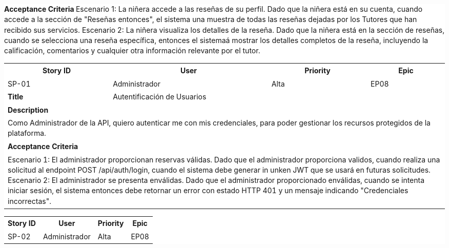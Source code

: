   <tr>
    <td colspan="4"><b>Acceptance Criteria </b></td>
  </tr>
  <tr>
    <td colspan="4">
      Escenario 1: La niñera accede a las reseñas de su perfil. Dado que la niñera está en su cuenta, cuando accede a la sección de "Reseñas entonces", el sistema una muestra de todas las reseñas dejadas por los Tutores que han recibido sus servicios.
      Escenario 2: La niñera visualiza los detalles de la reseña. Dado que la niñera está en la sección de reseñas, cuando se selecciona una reseña específica, entonces el sistemaá mostrar los detalles completos de la reseña, incluyendo la calificación, comentarios y cualquier otra información relevante por el tutor.
    </td>
  </tr>
</table>
<table >
  <tr>
    <th>Story ID</th>
    <th>User</th>
    <th>Priority</th>
    <th>Epic</th>
  </tr>
  <tr>
    <td>SP-01</td>
    <td>Administrador</td>
    <td>Alta</td>
    <td>EP08</td>
  </tr>
  <tr>
    <td ><strong>Title</strong></td><td colspan="3"> Autentificación de Usuarios <br></td>
  </tr>
  <tr>
    <td colspan="4"><b>Description </b></td>
  </tr>
  <tr>
    <td colspan="4">Como Administrador de la API, quiero autenticar me con mis credenciales, para poder gestionar los recursos protegidos de la plataforma.</td>
  </tr>
  <tr>
    <td colspan="4"><b>Acceptance Criteria </b></td>
  </tr>
  <tr>
    <td colspan="4">
      Escenario 1: El administrador proporcionan reservas válidas.
      Dado que el administrador proporciona validos, cuando realiza una solicitud al endpoint POST /api/auth/login, cuando el sistema debe generar in unken JWT que se usará en futuras solicitudes.
      Escenario 2: El administrador se presenta enválidas.
      Dado que el administrador proporcionado enválidas, cuando se intenta iniciar sesión, el sistema entonces debe retornar un error con estado HTTP 401 y un mensaje indicando "Credenciales incorrectas".
    </td>
  </tr>
</table>
<table >
  <tr>
    <th>Story ID</th>
    <th>User</th>
    <th>Priority</th>
    <th>Epic</th>
  </tr>
  <tr>
    <td>SP-02</td>
    <td>Administrador</td>
    <td>Alta</td>
    <td>EP08</td>